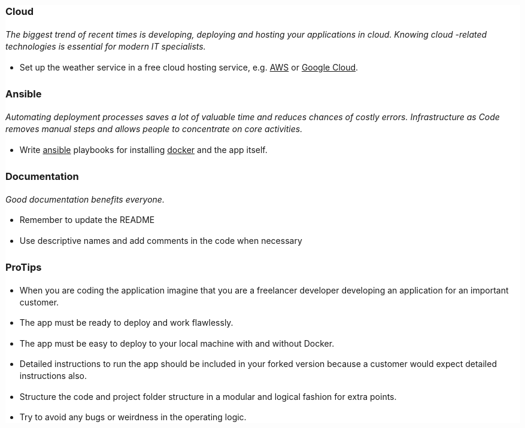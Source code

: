 ### Cloud

*The biggest trend of recent times is developing, deploying and hosting your applications in cloud. Knowing cloud -related technologies is essential for modern IT specialists.*

* Set up the weather service in a free cloud hosting service, e.g. [AWS](https://aws.amazon.com/free/) or [Google Cloud](https://cloud.google.com/free/).

### Ansible

*Automating deployment processes saves a lot of valuable time and reduces chances of costly errors. Infrastructure as Code removes manual steps and allows people to concentrate on core activities.*

* Write [ansible](http://docs.ansible.com/ansible/intro.html) playbooks for installing [docker](https://www.docker.com/) and the app itself.

### Documentation

*Good documentation benefits everyone.*

* Remember to update the README

* Use descriptive names and add comments in the code when necessary

### ProTips

* When you are coding the application imagine that you are a freelancer developer developing an application for an important customer.

* The app must be ready to deploy and work flawlessly.

* The app must be easy to deploy to your local machine with and without Docker. 

* Detailed instructions to run the app should be included in your forked version because a customer would expect detailed instructions also.

* Structure the code and project folder structure in a modular and logical fashion for extra points.

* Try to avoid any bugs or weirdness in the operating logic.

